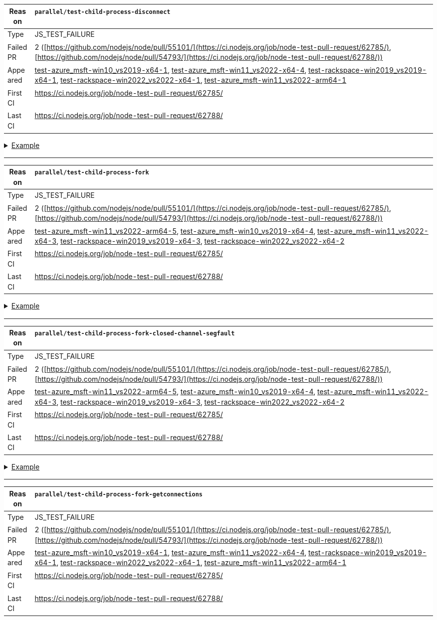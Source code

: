 | Reason | <code>parallel/test-child-process-disconnect</code> |
| - | :- |
| Type | JS_TEST_FAILURE |
| Failed PR | 2 ([https://github.com/nodejs/node/pull/55101/](https://ci.nodejs.org/job/node-test-pull-request/62785/), [https://github.com/nodejs/node/pull/54793/](https://ci.nodejs.org/job/node-test-pull-request/62788/)) |
| Appeared | [test-azure_msft-win10_vs2019-x64-1](https://ci.nodejs.org/job/node-test-binary-windows-js-suites/RUN_SUBSET=0,nodes=win10-COMPILED_BY-vs2022/30546/console), [test-azure_msft-win11_vs2022-x64-4](https://ci.nodejs.org/job/node-test-binary-windows-js-suites/RUN_SUBSET=0,nodes=win11-COMPILED_BY-vs2022/30546/console), [test-rackspace-win2019_vs2019-x64-1](https://ci.nodejs.org/job/node-test-binary-windows-js-suites/RUN_SUBSET=0,nodes=win2019-COMPILED_BY-vs2022/30546/console), [test-rackspace-win2022_vs2022-x64-1](https://ci.nodejs.org/job/node-test-binary-windows-js-suites/RUN_SUBSET=0,nodes=win2022-COMPILED_BY-vs2022/30546/console), [test-azure_msft-win11_vs2022-arm64-1](https://ci.nodejs.org/job/node-test-binary-windows-js-suites/RUN_SUBSET=3,nodes=win11-arm64-COMPILED_BY-vs2022-arm64/30546/console) |
| First CI | https://ci.nodejs.org/job/node-test-pull-request/62785/ |
| Last CI | https://ci.nodejs.org/job/node-test-pull-request/62788/ |

<details><summary><a href="https://ci.nodejs.org/job/node-test-binary-windows-js-suites/RUN_SUBSET=0,nodes=win10-COMPILED_BY-vs2022/30546/console">Example</a></summary></details>

-------

| Reason | <code>parallel/test-child-process-fork</code> |
| - | :- |
| Type | JS_TEST_FAILURE |
| Failed PR | 2 ([https://github.com/nodejs/node/pull/55101/](https://ci.nodejs.org/job/node-test-pull-request/62785/), [https://github.com/nodejs/node/pull/54793/](https://ci.nodejs.org/job/node-test-pull-request/62788/)) |
| Appeared | [test-azure_msft-win11_vs2022-arm64-5](https://ci.nodejs.org/job/node-test-binary-windows-js-suites/RUN_SUBSET=2,nodes=win11-arm64-COMPILED_BY-vs2022-arm64/30546/console), [test-azure_msft-win10_vs2019-x64-4](https://ci.nodejs.org/job/node-test-binary-windows-js-suites/RUN_SUBSET=3,nodes=win10-COMPILED_BY-vs2022/30546/console), [test-azure_msft-win11_vs2022-x64-3](https://ci.nodejs.org/job/node-test-binary-windows-js-suites/RUN_SUBSET=3,nodes=win11-COMPILED_BY-vs2022/30546/console), [test-rackspace-win2019_vs2019-x64-3](https://ci.nodejs.org/job/node-test-binary-windows-js-suites/RUN_SUBSET=3,nodes=win2019-COMPILED_BY-vs2022/30546/console), [test-rackspace-win2022_vs2022-x64-2](https://ci.nodejs.org/job/node-test-binary-windows-js-suites/RUN_SUBSET=3,nodes=win2022-COMPILED_BY-vs2022/30546/console) |
| First CI | https://ci.nodejs.org/job/node-test-pull-request/62785/ |
| Last CI | https://ci.nodejs.org/job/node-test-pull-request/62788/ |

<details><summary><a href="https://ci.nodejs.org/job/node-test-binary-windows-js-suites/RUN_SUBSET=2,nodes=win11-arm64-COMPILED_BY-vs2022-arm64/30546/console">Example</a></summary></details>

-------

| Reason | <code>parallel/test-child-process-fork-closed-channel-segfault</code> |
| - | :- |
| Type | JS_TEST_FAILURE |
| Failed PR | 2 ([https://github.com/nodejs/node/pull/55101/](https://ci.nodejs.org/job/node-test-pull-request/62785/), [https://github.com/nodejs/node/pull/54793/](https://ci.nodejs.org/job/node-test-pull-request/62788/)) |
| Appeared | [test-azure_msft-win11_vs2022-arm64-5](https://ci.nodejs.org/job/node-test-binary-windows-js-suites/RUN_SUBSET=2,nodes=win11-arm64-COMPILED_BY-vs2022-arm64/30546/console), [test-azure_msft-win10_vs2019-x64-4](https://ci.nodejs.org/job/node-test-binary-windows-js-suites/RUN_SUBSET=3,nodes=win10-COMPILED_BY-vs2022/30546/console), [test-azure_msft-win11_vs2022-x64-3](https://ci.nodejs.org/job/node-test-binary-windows-js-suites/RUN_SUBSET=3,nodes=win11-COMPILED_BY-vs2022/30546/console), [test-rackspace-win2019_vs2019-x64-3](https://ci.nodejs.org/job/node-test-binary-windows-js-suites/RUN_SUBSET=3,nodes=win2019-COMPILED_BY-vs2022/30546/console), [test-rackspace-win2022_vs2022-x64-2](https://ci.nodejs.org/job/node-test-binary-windows-js-suites/RUN_SUBSET=3,nodes=win2022-COMPILED_BY-vs2022/30546/console) |
| First CI | https://ci.nodejs.org/job/node-test-pull-request/62785/ |
| Last CI | https://ci.nodejs.org/job/node-test-pull-request/62788/ |

<details><summary><a href="https://ci.nodejs.org/job/node-test-binary-windows-js-suites/RUN_SUBSET=2,nodes=win11-arm64-COMPILED_BY-vs2022-arm64/30546/console">Example</a></summary></details>

-------

| Reason | <code>parallel/test-child-process-fork-getconnections</code> |
| - | :- |
| Type | JS_TEST_FAILURE |
| Failed PR | 2 ([https://github.com/nodejs/node/pull/55101/](https://ci.nodejs.org/job/node-test-pull-request/62785/), [https://github.com/nodejs/node/pull/54793/](https://ci.nodejs.org/job/node-test-pull-request/62788/)) |
| Appeared | [test-azure_msft-win10_vs2019-x64-1](https://ci.nodejs.org/job/node-test-binary-windows-js-suites/RUN_SUBSET=0,nodes=win10-COMPILED_BY-vs2022/30546/console), [test-azure_msft-win11_vs2022-x64-4](https://ci.nodejs.org/job/node-test-binary-windows-js-suites/RUN_SUBSET=0,nodes=win11-COMPILED_BY-vs2022/30546/console), [test-rackspace-win2019_vs2019-x64-1](https://ci.nodejs.org/job/node-test-binary-windows-js-suites/RUN_SUBSET=0,nodes=win2019-COMPILED_BY-vs2022/30546/console), [test-rackspace-win2022_vs2022-x64-1](https://ci.nodejs.org/job/node-test-binary-windows-js-suites/RUN_SUBSET=0,nodes=win2022-COMPILED_BY-vs2022/30546/console), [test-azure_msft-win11_vs2022-arm64-1](https://ci.nodejs.org/job/node-test-binary-windows-js-suites/RUN_SUBSET=3,nodes=win11-arm64-COMPILED_BY-vs2022-arm64/30546/console) |
| First CI | https://ci.nodejs.org/job/node-test-pull-request/62785/ |
| Last CI | https://ci.nodejs.org/job/node-test-pull-request/62788/ |
